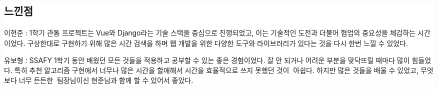 ## 느낀점
이현준 : 1학기 관통 프로젝트는 Vue와 Django라는 기술 스택을 중심으로 진행되었고, 이는 기술적인 도전과 더불어 협업의 중요성을 체감하는 시간이었다. 구상한대로 구현하기 위해 많은 시간 검색을 하며 웹 개발을 위한 다양한 도구와 라이브러리가 있다는 것을 다시 한번 느낄 수 있었다.  

유보형 : SSAFY 1학기 동안 배웠던 모든 것들을 적용하고 공부할 수 있는 좋은 경험이었다. 잘 안 되거나 어려운 부분을 맞닥뜨릴 때마다 많이 힘들었다. 특히 추천 알고리즘 구현에서 너무나 많은 시간을 할애해서 시간을 효율적으로 쓰지 못했던 것이  아쉽다.
하지만 많은 것들을 배울 수 있었고, 무엇보다 너무 든든한 
팀장님이신 현준님과 함께 할 수 있어서 좋았다.

